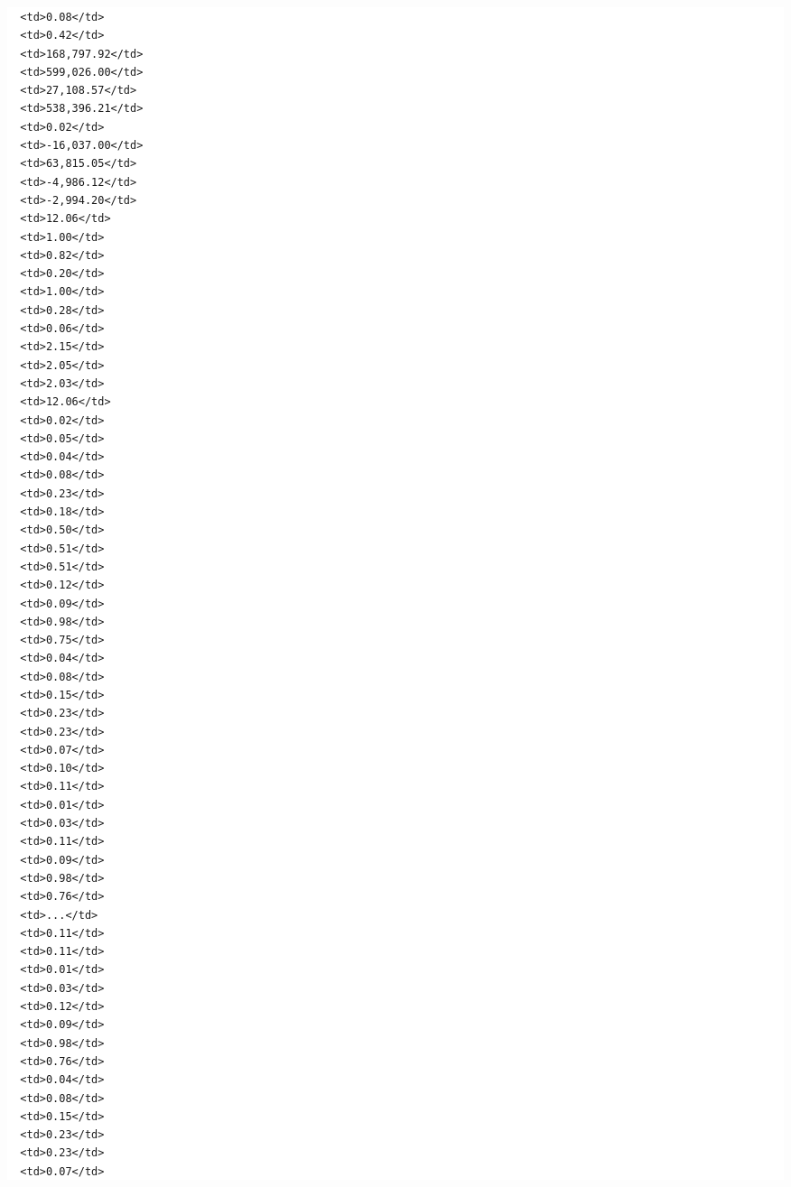       <td>0.08</td>
      <td>0.42</td>
      <td>168,797.92</td>
      <td>599,026.00</td>
      <td>27,108.57</td>
      <td>538,396.21</td>
      <td>0.02</td>
      <td>-16,037.00</td>
      <td>63,815.05</td>
      <td>-4,986.12</td>
      <td>-2,994.20</td>
      <td>12.06</td>
      <td>1.00</td>
      <td>0.82</td>
      <td>0.20</td>
      <td>1.00</td>
      <td>0.28</td>
      <td>0.06</td>
      <td>2.15</td>
      <td>2.05</td>
      <td>2.03</td>
      <td>12.06</td>
      <td>0.02</td>
      <td>0.05</td>
      <td>0.04</td>
      <td>0.08</td>
      <td>0.23</td>
      <td>0.18</td>
      <td>0.50</td>
      <td>0.51</td>
      <td>0.51</td>
      <td>0.12</td>
      <td>0.09</td>
      <td>0.98</td>
      <td>0.75</td>
      <td>0.04</td>
      <td>0.08</td>
      <td>0.15</td>
      <td>0.23</td>
      <td>0.23</td>
      <td>0.07</td>
      <td>0.10</td>
      <td>0.11</td>
      <td>0.01</td>
      <td>0.03</td>
      <td>0.11</td>
      <td>0.09</td>
      <td>0.98</td>
      <td>0.76</td>
      <td>...</td>
      <td>0.11</td>
      <td>0.11</td>
      <td>0.01</td>
      <td>0.03</td>
      <td>0.12</td>
      <td>0.09</td>
      <td>0.98</td>
      <td>0.76</td>
      <td>0.04</td>
      <td>0.08</td>
      <td>0.15</td>
      <td>0.23</td>
      <td>0.23</td>
      <td>0.07</td>